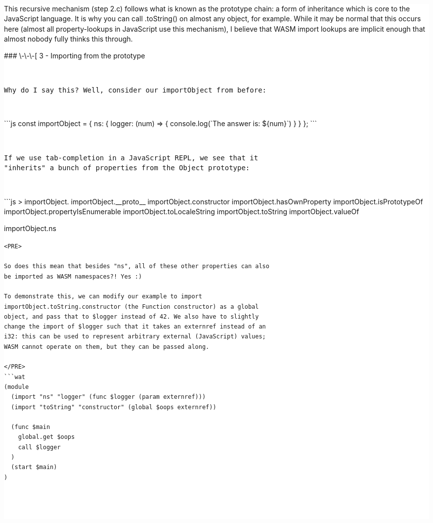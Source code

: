 This recursive mechanism (step 2.c) follows what is known as the prototype
chain: a form of inheritance which is core to the JavaScript language. It
is why you can call .toString() on almost any object, for example. While it
may be normal that this occurs here (almost all property-lookups in
JavaScript use this mechanism), I believe that WASM import lookups are
implicit enough that almost nobody fully thinks this through.

</PRE>
### \-\-\-[ 3 - Importing from the prototype
<PRE>

Why do I say this? Well, consider our importObject from before:

</PRE>
```js
const importObject = {
    ns: {
        logger: (num) => {
            console.log(`The answer is: ${num}`)
        }
    }
};
```
<PRE>

If we use tab-completion in a JavaScript REPL, we see that it "inherits" a
bunch of properties from the Object prototype:

</PRE>
```js
> importObject.<tab>
importObject.__proto__             importObject.constructor
importObject.hasOwnProperty        importObject.isPrototypeOf
importObject.propertyIsEnumerable  importObject.toLocaleString
importObject.toString              importObject.valueOf

importObject.ns
```
<PRE>

So does this mean that besides "ns", all of these other properties can also
be imported as WASM namespaces?! Yes :)

To demonstrate this, we can modify our example to import
importObject.toString.constructor (the Function constructor) as a global
object, and pass that to $logger instead of 42. We also have to slightly
change the import of $logger such that it takes an externref instead of an
i32: this can be used to represent arbitrary external (JavaScript) values;
WASM cannot operate on them, but they can be passed along.

</PRE>
```wat
(module
  (import "ns" "logger" (func $logger (param externref)))
  (import "toString" "constructor" (global $oops externref))

  (func $main
    global.get $oops
    call $logger
  )
  (start $main)
)
```
<PRE>
